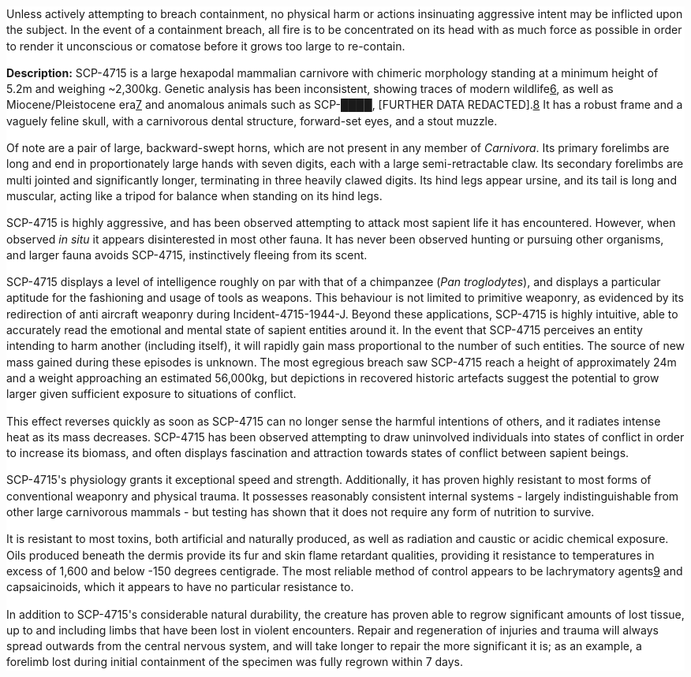 Unless actively attempting to breach containment, no physical harm or actions insinuating aggressive intent may be inflicted upon the subject. In the event of a containment breach, all fire is to be concentrated on its head with as much force as possible in order to render it unconscious or comatose before it grows too large to re-contain.

**Description:** SCP-4715 is a large hexapodal mammalian carnivore with chimeric morphology standing at a minimum height of 5.2m and weighing ~2,300kg. Genetic analysis has been inconsistent, showing traces of modern wildlife[6](javascript:;), as well as Miocene/Pleistocene era[7](javascript:;) and anomalous animals such as SCP-████, \[FURTHER DATA REDACTED\].[8](javascript:;) It has a robust frame and a vaguely feline skull, with a carnivorous dental structure, forward-set eyes, and a stout muzzle.

Of note are a pair of large, backward-swept horns, which are not present in any member of _Carnivora_. Its primary forelimbs are long and end in proportionately large hands with seven digits, each with a large semi-retractable claw. Its secondary forelimbs are multi jointed and significantly longer, terminating in three heavily clawed digits. Its hind legs appear ursine, and its tail is long and muscular, acting like a tripod for balance when standing on its hind legs.

SCP-4715 is highly aggressive, and has been observed attempting to attack most sapient life it has encountered. However, when observed _in situ_ it appears disinterested in most other fauna. It has never been observed hunting or pursuing other organisms, and larger fauna avoids SCP-4715, instinctively fleeing from its scent.

SCP-4715 displays a level of intelligence roughly on par with that of a chimpanzee (_Pan troglodytes_), and displays a particular aptitude for the fashioning and usage of tools as weapons. This behaviour is not limited to primitive weaponry, as evidenced by its redirection of anti aircraft weaponry during Incident-4715-1944-J. Beyond these applications, SCP-4715 is highly intuitive, able to accurately read the emotional and mental state of sapient entities around it. In the event that SCP-4715 perceives an entity intending to harm another (including itself), it will rapidly gain mass proportional to the number of such entities. The source of new mass gained during these episodes is unknown. The most egregious breach saw SCP-4715 reach a height of approximately 24m and a weight approaching an estimated 56,000kg, but depictions in recovered historic artefacts suggest the potential to grow larger given sufficient exposure to situations of conflict.

This effect reverses quickly as soon as SCP-4715 can no longer sense the harmful intentions of others, and it radiates intense heat as its mass decreases. SCP-4715 has been observed attempting to draw uninvolved individuals into states of conflict in order to increase its biomass, and often displays fascination and attraction towards states of conflict between sapient beings.

SCP-4715's physiology grants it exceptional speed and strength. Additionally, it has proven highly resistant to most forms of conventional weaponry and physical trauma. It possesses reasonably consistent internal systems - largely indistinguishable from other large carnivorous mammals - but testing has shown that it does not require any form of nutrition to survive.

It is resistant to most toxins, both artificial and naturally produced, as well as radiation and caustic or acidic chemical exposure. Oils produced beneath the dermis provide its fur and skin flame retardant qualities, providing it resistance to temperatures in excess of 1,600 and below -150 degrees centigrade. The most reliable method of control appears to be lachrymatory agents[9](javascript:;) and capsaicinoids, which it appears to have no particular resistance to.

In addition to SCP-4715's considerable natural durability, the creature has proven able to regrow significant amounts of lost tissue, up to and including limbs that have been lost in violent encounters. Repair and regeneration of injuries and trauma will always spread outwards from the central nervous system, and will take longer to repair the more significant it is; as an example, a forelimb lost during initial containment of the specimen was fully regrown within 7 days.
